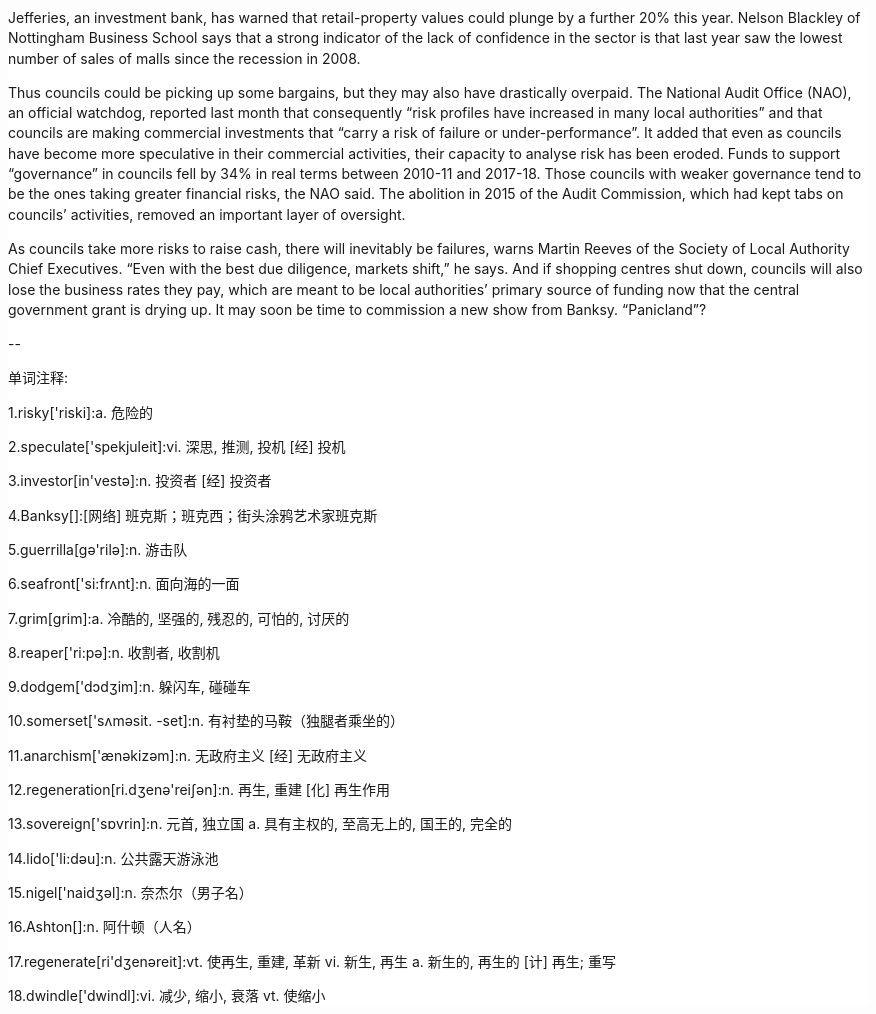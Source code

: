 Jefferies, an investment bank, has warned that retail-property values could plunge by a further 20% this year. Nelson Blackley of Nottingham Business School says that a strong indicator of the lack of confidence in the sector is that last year saw the lowest number of sales of malls since the recession in 2008. 

Thus councils could be picking up some bargains, but they may also have drastically overpaid. The National Audit Office (NAO), an official watchdog, reported last month that consequently “risk profiles have increased in many local authorities” and that councils are making commercial investments that “carry a risk of failure or under-performance”. It added that even as councils have become more speculative in their commercial activities, their capacity to analyse risk has been eroded. Funds to support “governance” in councils fell by 34% in real terms between 2010-11 and 2017-18. Those councils with weaker governance tend to be the ones taking greater financial risks, the NAO said. The abolition in 2015 of the Audit Commission, which had kept tabs on councils’ activities, removed an important layer of oversight. 

As councils take more risks to raise cash, there will inevitably be failures, warns Martin Reeves of the Society of Local Authority Chief Executives. “Even with the best due diligence, markets shift,” he says. And if shopping centres shut down, councils will also lose the business rates they pay, which are meant to be local authorities’ primary source of funding now that the central government grant is drying up. It may soon be time to commission a new show from Banksy. “Panicland”? 

-- 

 单词注释:

1.risky['riski]:a. 危险的 

2.speculate['spekjuleit]:vi. 深思, 推测, 投机 [经] 投机 

3.investor[in'vestә]:n. 投资者 [经] 投资者 

4.Banksy[]:[网络] 班克斯；班克西；街头涂鸦艺术家班克斯 

5.guerrilla[gә'rilә]:n. 游击队 

6.seafront['si:frʌnt]:n. 面向海的一面 

7.grim[grim]:a. 冷酷的, 坚强的, 残忍的, 可怕的, 讨厌的 

8.reaper['ri:pә]:n. 收割者, 收割机 

9.dodgem['dɔdʒim]:n. 躲闪车, 碰碰车 

10.somerset['sʌmәsit. -set]:n. 有衬垫的马鞍（独腿者乘坐的） 

11.anarchism['ænәkizәm]:n. 无政府主义 [经] 无政府主义 

12.regeneration[ri.dʒenә'reiʃәn]:n. 再生, 重建 [化] 再生作用 

13.sovereign['sɒvrin]:n. 元首, 独立国 a. 具有主权的, 至高无上的, 国王的, 完全的 

14.lido['li:dәu]:n. 公共露天游泳池 

15.nigel['naidʒәl]:n. 奈杰尔（男子名） 

16.Ashton[]:n. 阿什顿（人名） 

17.regenerate[ri'dʒenәreit]:vt. 使再生, 重建, 革新 vi. 新生, 再生 a. 新生的, 再生的 [计] 再生; 重写 

18.dwindle['dwindl]:vi. 减少, 缩小, 衰落 vt. 使缩小 
